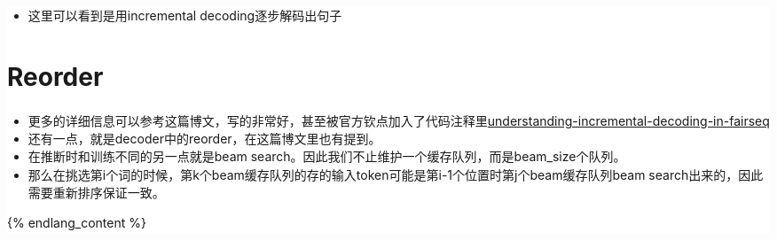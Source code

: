 - 这里可以看到是用incremental decoding逐步解码出句子

# Reorder

- 更多的详细信息可以参考这篇博文，写的非常好，甚至被官方钦点加入了代码注释里[understanding-incremental-decoding-in-fairseq](http://www.telesens.co/2019/04/21/understanding-incremental-decoding-in-fairseq/)
- 还有一点，就是decoder中的reorder，在这篇博文里也有提到。
- 在推断时和训练不同的另一点就是beam search。因此我们不止维护一个缓存队列，而是beam_size个队列。
- 那么在挑选第i个词的时候，第k个beam缓存队列的存的输入token可能是第i-1个位置时第j个beam缓存队列beam search出来的，因此需要重新排序保证一致。

{% endlang_content %}

<script src="https://giscus.app/client.js"
        data-repo="thinkwee/thinkwee.github.io"
        data-repo-id="MDEwOlJlcG9zaXRvcnk3OTYxNjMwOA=="
        data-category="Announcements"
        data-category-id="DIC_kwDOBL7ZNM4CkozI"
        data-mapping="pathname"
        data-strict="0"
        data-reactions-enabled="1"
        data-emit-metadata="0"
        data-input-position="top"
        data-theme="light"
        data-lang="en"
        data-loading="lazy"
        crossorigin="anonymous"
        async>
</script>